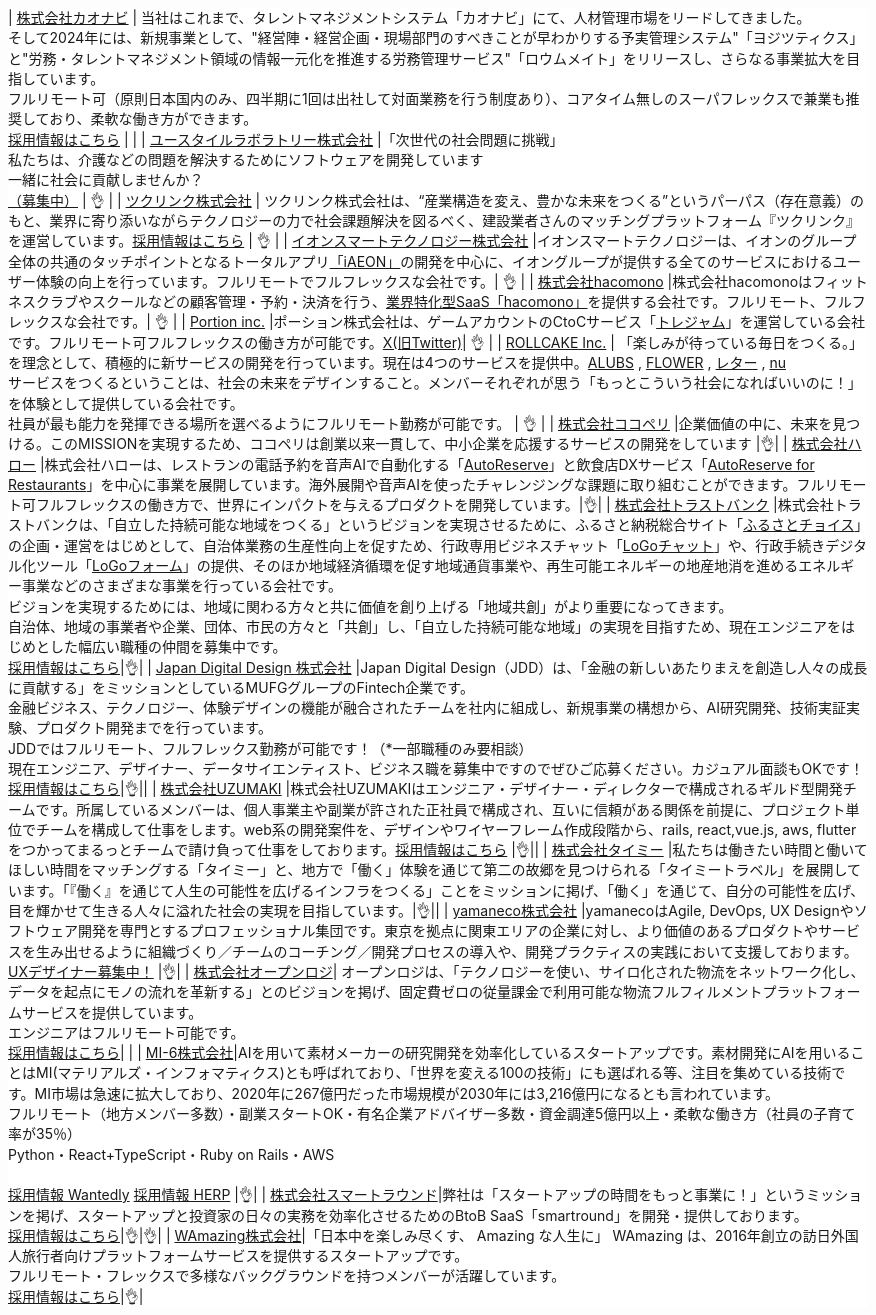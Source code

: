 | [株式会社カオナビ](https://corp.kaonavi.jp/) | 当社はこれまで、タレントマネジメントシステム「カオナビ」にて、人材管理市場をリードしてきました。<br/>そして2024年には、新規事業として、"経営陣・経営企画・現場部門のすべきことが早わかりする予実管理システム"「ヨジツティクス」と"労務・タレントマネジメント領域の情報一元化を推進する労務管理サービス"「ロウムメイト」をリリースし、さらなる事業拡大を目指しています。<br/>フルリモート可（原則日本国内のみ、四半期に1回は出社して対面業務を行う制度あり）、コアタイム無しのスーパフレックスで兼業も推奨しており、柔軟な働き方ができます。<br/>[採用情報はこちら](https://corp.kaonavi.jp/recruit/recruitment/) | |
| [ユースタイルラボラトリー株式会社](https://eustylelab.co.jp/) |「次世代の社会問題に挑戦」 <br>私たちは、介護などの問題を解決するためにソフトウェアを開発しています <br>一緒に社会に貢献しませんか？ <br>[（募集中）](https://www.wantedly.com/companies/eustylelab) | :ok_hand: |
| [ツクリンク株式会社](https://tsukulink.co.jp/) | ツクリンク株式会社は、“産業構造を変え、豊かな未来をつくる”というパーパス（存在意義）のもと、業界に寄り添いながらテクノロジーの力で社会課題解決を図るべく、建設業者さんのマッチングプラットフォーム『ツクリンク』を運営しています。[採用情報はこちら](https://herp.careers/v1/tsukulink) | :ok_hand: |
| [イオンスマートテクノロジー株式会社](https://www.aeon-st.co.jp/) |イオンスマートテクノロジーは、イオンのグループ全体の共通のタッチポイントとなるトータルアプリ[「iAEON」](https://www.aeon.com/aeonapp/)の開発を中心に、イオングループが提供する全てのサービスにおけるユーザー体験の向上を行っています。フルリモートでフルフレックスな会社です。| :ok_hand: |
| [株式会社hacomono](https://recruit.hacomono.jp/) |株式会社hacomonoはフィットネスクラブやスクールなどの顧客管理・予約・決済を行う、[業界特化型SaaS「hacomono」](https://www.hacomono.jp/)を提供する会社です。フルリモート、フルフレックスな会社です。| :ok_hand: |
| [Portion inc.](https://www.portion.co.jp/) |ポーション株式会社は、ゲームアカウントのCtoCサービス「[トレジャム](https://tradejam.jp/)」を運営している会社です。フルリモート可フルフレックスの働き方が可能です。[X(旧Twitter)](https://twitter.com/tradejam_info)| :ok_hand: |
| [ROLLCAKE Inc.](https://rollcake.co/) | 「楽しみが待っている毎日をつくる。」を理念として、積極的に新サービスの開発を行っています。現在は4つのサービスを提供中。[ALUBS](https://albus.is/) , [FLOWER](https://flowr.is/) , [レター](https://lttr.jp/) , [nu](https://nu-app.me/)<br/>サービスをつくるということは、社会の未来をデザインすること。メンバーそれぞれが思う「もっとこういう社会になればいいのに！」を体験として提供している会社です。<br/>社員が最も能力を発揮できる場所を選べるようにフルリモート勤務が可能です。  | :ok_hand: |
| [株式会社ココペリ](https://hrmos.co/pages/kokopelli) |企業価値の中に、未来を見つける。このMISSIONを実現するため、ココペリは創業以来一貫して、中小企業を応援するサービスの開発をしています |:ok_hand:|
| [株式会社ハロー](https://hello.ai/recruit/engineer) |株式会社ハローは、レストランの電話予約を音声AIで自動化する「[AutoReserve](https://autoreserve.com)」と飲食店DXサービス「[AutoReserve for Restaurants](https://autoreserve.com/for_restaurants/qr_order)」を中心に事業を展開しています。海外展開や音声AIを使ったチャレンジングな課題に取り組むことができます。フルリモート可フルフレックスの働き方で、世界にインパクトを与えるプロダクトを開発しています。|:ok_hand:|
| [株式会社トラストバンク](https://www.trustbank.co.jp) |株式会社トラストバンクは、「自立した持続可能な地域をつくる」というビジョンを実現させるために、ふるさと納税総合サイト「[ふるさとチョイス](https://www.furusato-tax.jp/)」の企画・運営をはじめとして、自治体業務の生産性向上を促すため、行政専用ビジネスチャット「[LoGoチャット](https://publitech.fun/service_logochat)」や、行政手続きデジタル化ツール「[LoGoフォーム](https://publitech.fun/service_logoform)」の提供、そのほか地域経済循環を促す地域通貨事業や、再生可能エネルギーの地産地消を進めるエネルギー事業などのさまざまな事業を行っている会社です。<br>ビジョンを実現するためには、地域に関わる方々と共に価値を創り上げる「地域共創」がより重要になってきます。<br>自治体、地域の事業者や企業、団体、市民の方々と「共創」し、「自立した持続可能な地域」の実現を目指すため、現在エンジニアをはじめとした幅広い職種の仲間を募集中です。<br> [採用情報はこちら](https://www.wantedly.com/companies/trustbank/projects)|:ok_hand:|
| [Japan Digital Design 株式会社](https://japan-d2.com) |Japan Digital Design（JDD）は、「金融の新しいあたりまえを創造し人々の成長に貢献する」をミッションとしているMUFGグループのFintech企業です。<br />金融ビジネス、テクノロジー、体験デザインの機能が融合されたチームを社内に組成し、新規事業の構想から、AI研究開発、技術実証実験、プロダクト開発までを行っています。<br />JDDではフルリモート、フルフレックス勤務が可能です！（*一部職種のみ要相談）<br />現在エンジニア、デザイナー、データサイエンティスト、ビジネス職を募集中ですのでぜひご応募ください。カジュアル面談もOKです！<br />[採用情報はこちら](https://japan-d2.com/careers)|:ok_hand:||
| [株式会社UZUMAKI](https://uzumaki-inc.jp) |株式会社UZUMAKIはエンジニア・デザイナー・ディレクターで構成されるギルド型開発チームです。所属しているメンバーは、個人事業主や副業が許された正社員で構成され、互いに信頼がある関係を前提に、プロジェクト単位でチームを構成して仕事をします。web系の開発案件を、デザインやワイヤーフレーム作成段階から、rails, react,vue.js, aws, flutterをつかってまるっとチームで請け負って仕事をしております。[採用情報はこちら](https://job.uzumaki-inc.jp/) |:ok_hand:||
| [株式会社タイミー](https://timee.co.jp/) |私たちは働きたい時間と働いてほしい時間をマッチングする「タイミー」と、地⽅で「働く」体験を通じて第⼆の故郷を⾒つけられる「タイミートラベル」を展開しています。「『働く』を通じて人生の可能性を広げるインフラをつくる」ことをミッションに掲げ、「働く」を通じて、自分の可能性を広げ、目を輝かせて生きる人々に溢れた社会の実現を目指しています。|:ok_hand:||
| [yamaneco株式会社](https://www.yamaneco.co.jp/) |yamanecoはAgile, DevOps, UX Designやソフトウェア開発を専門とするプロフェッショナル集団です。東京を拠点に関東エリアの企業に対し、より価値のあるプロダクトやサービスを生み出せるように組織づくり／チームのコーチング／開発プロセスの導入や、開発プラクティスの実践において支援しております。[UXデザイナー募集中！](https://www.yamaneco.co.jp/ux-designer%e5%8b%9f%e9%9b%86%e8%a6%81%e4%bb%b6/) |:ok_hand:|
| [株式会社オープンロジ](https://corp.openlogi.com)| オープンロジは、「テクノロジーを使い、サイロ化された物流をネットワーク化し、データを起点にモノの流れを革新する」とのビジョンを掲げ、固定費ゼロの従量課金で利用可能な物流フルフィルメントプラットフォームサービスを提供しています。<br>エンジニアはフルリモート可能です。<br>[採用情報はこちら](https://corp.openlogi.com/recruit/)| |
| [MI-6株式会社](https://mi-6.co.jp)|AIを用いて素材メーカーの研究開発を効率化しているスタートアップです。素材開発にAIを用いることはMI(マテリアルズ・インフォマティクス)とも呼ばれており、「世界を変える100の技術」にも選ばれる等、注目を集めている技術です。MI市場は急速に拡大しており、2020年に267億円だった市場規模が2030年には3,216億円になるとも言われています。<br>フルリモート（地方メンバー多数）・副業スタートOK・有名企業アドバイザー多数・資金調達5億円以上・柔軟な働き方（社員の子育て率が35％）<br>Python・React+TypeScript・Ruby on Rails・AWS<br><br>[採用情報 Wantedly](https://www.wantedly.com/projects/451694) [採用情報 HERP](https://herp.careers/ref/8AbebjL2lpSRL7JXKGA5idAaGpwoAzhRx4WkPA2Xs17MnP52g7FELAElajDnsKAr7XDDdNuG22NNnOr5Sa53ZKENGwivQgkb2qQ) |:ok_hand:|
| [株式会社スマートラウンド](https://jp.smartround.com/startup/capital-event/)|弊社は「スタートアップの時間をもっと事業に！」というミッションを掲げ、スタートアップと投資家の日々の実務を効率化させるためのBtoB SaaS「smartround」を開発・提供しております。<br>[採用情報はこちら](https://www.wantedly.com/companies/company_4346433/projects)|:ok_hand:|:ok_hand:|
| [WAmazing株式会社](https://corp.wamazing.com/)|「日本中を楽しみ尽くす、 Amazing な人生に」 WAmazing は、2016年創立の訪日外国人旅行者向けプラットフォームサービスを提供するスタートアップです。<br>フルリモート・フレックスで多様なバックグラウンドを持つメンバーが活躍しています。<br>[採用情報はこちら](https://corp.wamazing.com/recruit)|:ok_hand:|